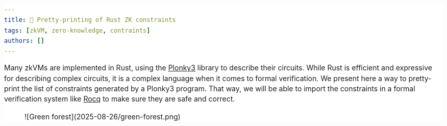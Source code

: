 ```yaml
---
title: 🥷 Pretty-printing of Rust ZK constraints
tags: [zkVM, zero-knowledge, contraints]
authors: []
---
```


Many zkVMs are implemented in Rust, using the [Plonky3](https://github.com/Plonky3/Plonky3) library to describe their circuits. While Rust is efficient and expressive for describing complex circuits, it is a complex language when it comes to formal verification. We present here a way to pretty-print the list of constraints generated by a Plonky3 program. That way, we will be able to import the constraints in a formal verification system like [Rocq](https://rocq-prover.org/) to make sure they are safe and correct.



<figure>
  ![Green forest](2025-08-26/green-forest.png)
</figure>
